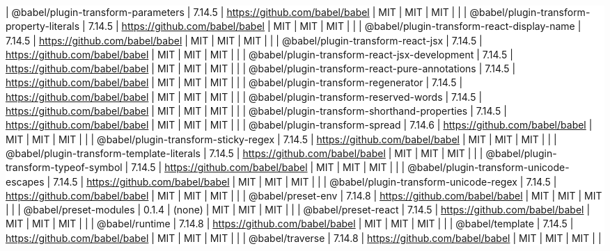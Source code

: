 | @babel/plugin-transform-parameters                             | 7.14.5       | https://github.com/babel/babel                                                                      | MIT                            | MIT                    | MIT           |                  | 
| @babel/plugin-transform-property-literals                      | 7.14.5       | https://github.com/babel/babel                                                                      | MIT                            | MIT                    | MIT           |                  | 
| @babel/plugin-transform-react-display-name                     | 7.14.5       | https://github.com/babel/babel                                                                      | MIT                            | MIT                    | MIT           |                  | 
| @babel/plugin-transform-react-jsx                              | 7.14.5       | https://github.com/babel/babel                                                                      | MIT                            | MIT                    | MIT           |                  | 
| @babel/plugin-transform-react-jsx-development                  | 7.14.5       | https://github.com/babel/babel                                                                      | MIT                            | MIT                    | MIT           |                  | 
| @babel/plugin-transform-react-pure-annotations                 | 7.14.5       | https://github.com/babel/babel                                                                      | MIT                            | MIT                    | MIT           |                  | 
| @babel/plugin-transform-regenerator                            | 7.14.5       | https://github.com/babel/babel                                                                      | MIT                            | MIT                    | MIT           |                  | 
| @babel/plugin-transform-reserved-words                         | 7.14.5       | https://github.com/babel/babel                                                                      | MIT                            | MIT                    | MIT           |                  | 
| @babel/plugin-transform-shorthand-properties                   | 7.14.5       | https://github.com/babel/babel                                                                      | MIT                            | MIT                    | MIT           |                  | 
| @babel/plugin-transform-spread                                 | 7.14.6       | https://github.com/babel/babel                                                                      | MIT                            | MIT                    | MIT           |                  | 
| @babel/plugin-transform-sticky-regex                           | 7.14.5       | https://github.com/babel/babel                                                                      | MIT                            | MIT                    | MIT           |                  | 
| @babel/plugin-transform-template-literals                      | 7.14.5       | https://github.com/babel/babel                                                                      | MIT                            | MIT                    | MIT           |                  | 
| @babel/plugin-transform-typeof-symbol                          | 7.14.5       | https://github.com/babel/babel                                                                      | MIT                            | MIT                    | MIT           |                  | 
| @babel/plugin-transform-unicode-escapes                        | 7.14.5       | https://github.com/babel/babel                                                                      | MIT                            | MIT                    | MIT           |                  | 
| @babel/plugin-transform-unicode-regex                          | 7.14.5       | https://github.com/babel/babel                                                                      | MIT                            | MIT                    | MIT           |                  | 
| @babel/preset-env                                              | 7.14.8       | https://github.com/babel/babel                                                                      | MIT                            | MIT                    | MIT           |                  | 
| @babel/preset-modules                                          | 0.1.4        | (none)                                                                                              | MIT                            | MIT                    | MIT           |                  | 
| @babel/preset-react                                            | 7.14.5       | https://github.com/babel/babel                                                                      | MIT                            | MIT                    | MIT           |                  | 
| @babel/runtime                                                 | 7.14.8       | https://github.com/babel/babel                                                                      | MIT                            | MIT                    | MIT           |                  | 
| @babel/template                                                | 7.14.5       | https://github.com/babel/babel                                                                      | MIT                            | MIT                    | MIT           |                  | 
| @babel/traverse                                                | 7.14.8       | https://github.com/babel/babel                                                                      | MIT                            | MIT                    | MIT           |                  | 